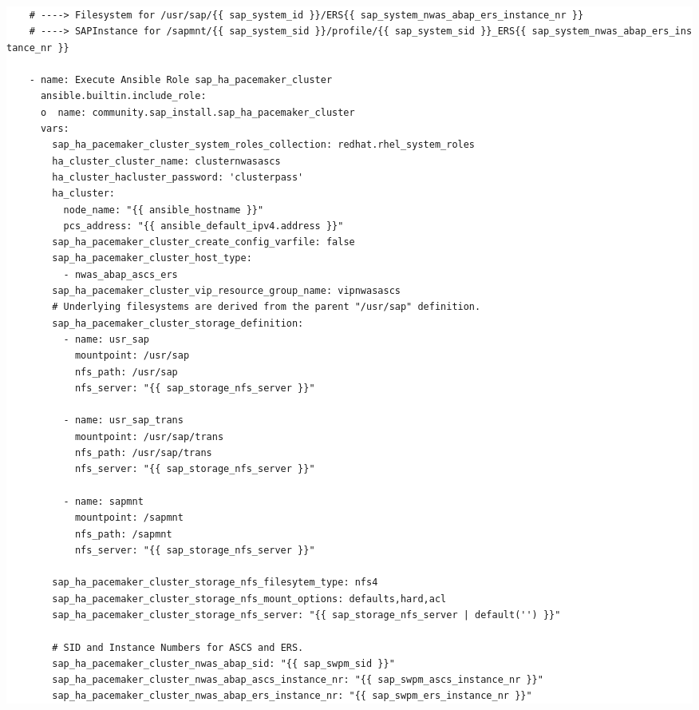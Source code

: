         # ----> Filesystem for /usr/sap/{{ sap_system_id }}/ERS{{ sap_system_nwas_abap_ers_instance_nr }}
        # ----> SAPInstance for /sapmnt/{{ sap_system_sid }}/profile/{{ sap_system_sid }}_ERS{{ sap_system_nwas_abap_ers_instance_nr }}

        - name: Execute Ansible Role sap_ha_pacemaker_cluster
          ansible.builtin.include_role:
          o  name: community.sap_install.sap_ha_pacemaker_cluster
          vars:
            sap_ha_pacemaker_cluster_system_roles_collection: redhat.rhel_system_roles
            ha_cluster_cluster_name: clusternwasascs
            ha_cluster_hacluster_password: 'clusterpass'
            ha_cluster:
              node_name: "{{ ansible_hostname }}"
              pcs_address: "{{ ansible_default_ipv4.address }}"
            sap_ha_pacemaker_cluster_create_config_varfile: false
            sap_ha_pacemaker_cluster_host_type:
              - nwas_abap_ascs_ers
            sap_ha_pacemaker_cluster_vip_resource_group_name: vipnwasascs
            # Underlying filesystems are derived from the parent "/usr/sap" definition.
            sap_ha_pacemaker_cluster_storage_definition:
              - name: usr_sap
                mountpoint: /usr/sap
                nfs_path: /usr/sap
                nfs_server: "{{ sap_storage_nfs_server }}"

              - name: usr_sap_trans
                mountpoint: /usr/sap/trans
                nfs_path: /usr/sap/trans
                nfs_server: "{{ sap_storage_nfs_server }}"

              - name: sapmnt
                mountpoint: /sapmnt
                nfs_path: /sapmnt
                nfs_server: "{{ sap_storage_nfs_server }}"

            sap_ha_pacemaker_cluster_storage_nfs_filesytem_type: nfs4
            sap_ha_pacemaker_cluster_storage_nfs_mount_options: defaults,hard,acl
            sap_ha_pacemaker_cluster_storage_nfs_server: "{{ sap_storage_nfs_server | default('') }}"

            # SID and Instance Numbers for ASCS and ERS.
            sap_ha_pacemaker_cluster_nwas_abap_sid: "{{ sap_swpm_sid }}"
            sap_ha_pacemaker_cluster_nwas_abap_ascs_instance_nr: "{{ sap_swpm_ascs_instance_nr }}"
            sap_ha_pacemaker_cluster_nwas_abap_ers_instance_nr: "{{ sap_swpm_ers_instance_nr }}"
